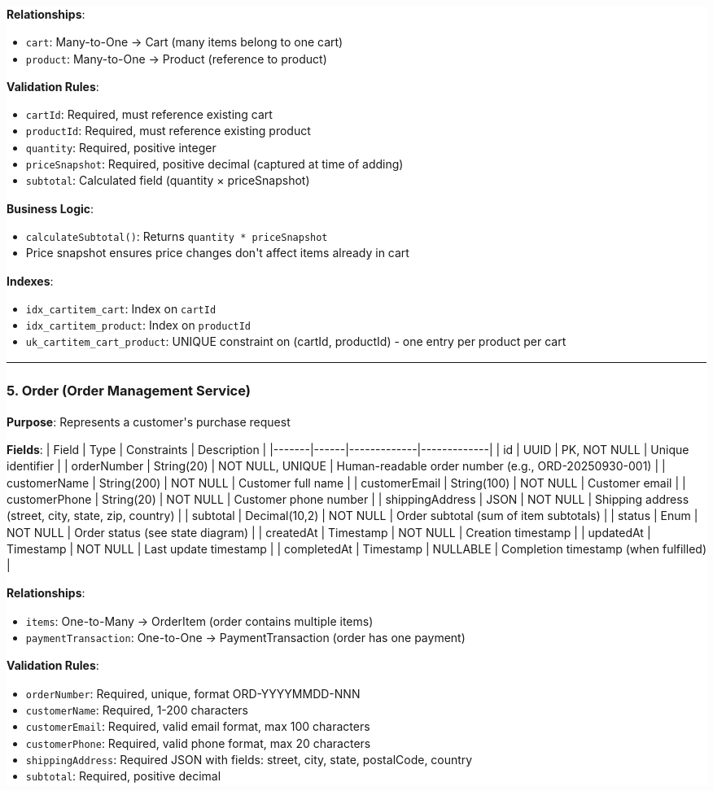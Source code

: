 **Relationships**:
- `cart`: Many-to-One → Cart (many items belong to one cart)
- `product`: Many-to-One → Product (reference to product)

**Validation Rules**:
- `cartId`: Required, must reference existing cart
- `productId`: Required, must reference existing product
- `quantity`: Required, positive integer
- `priceSnapshot`: Required, positive decimal (captured at time of adding)
- `subtotal`: Calculated field (quantity × priceSnapshot)

**Business Logic**:
- `calculateSubtotal()`: Returns `quantity * priceSnapshot`
- Price snapshot ensures price changes don't affect items already in cart

**Indexes**:
- `idx_cartitem_cart`: Index on `cartId`
- `idx_cartitem_product`: Index on `productId`
- `uk_cartitem_cart_product`: UNIQUE constraint on (cartId, productId) - one entry per product per cart

---

### 5. Order (Order Management Service)

**Purpose**: Represents a customer's purchase request

**Fields**:
| Field | Type | Constraints | Description |
|-------|------|-------------|-------------|
| id | UUID | PK, NOT NULL | Unique identifier |
| orderNumber | String(20) | NOT NULL, UNIQUE | Human-readable order number (e.g., ORD-20250930-001) |
| customerName | String(200) | NOT NULL | Customer full name |
| customerEmail | String(100) | NOT NULL | Customer email |
| customerPhone | String(20) | NOT NULL | Customer phone number |
| shippingAddress | JSON | NOT NULL | Shipping address (street, city, state, zip, country) |
| subtotal | Decimal(10,2) | NOT NULL | Order subtotal (sum of item subtotals) |
| status | Enum | NOT NULL | Order status (see state diagram) |
| createdAt | Timestamp | NOT NULL | Creation timestamp |
| updatedAt | Timestamp | NOT NULL | Last update timestamp |
| completedAt | Timestamp | NULLABLE | Completion timestamp (when fulfilled) |

**Relationships**:
- `items`: One-to-Many → OrderItem (order contains multiple items)
- `paymentTransaction`: One-to-One → PaymentTransaction (order has one payment)

**Validation Rules**:
- `orderNumber`: Required, unique, format ORD-YYYYMMDD-NNN
- `customerName`: Required, 1-200 characters
- `customerEmail`: Required, valid email format, max 100 characters
- `customerPhone`: Required, valid phone format, max 20 characters
- `shippingAddress`: Required JSON with fields: street, city, state, postalCode, country
- `subtotal`: Required, positive decimal
